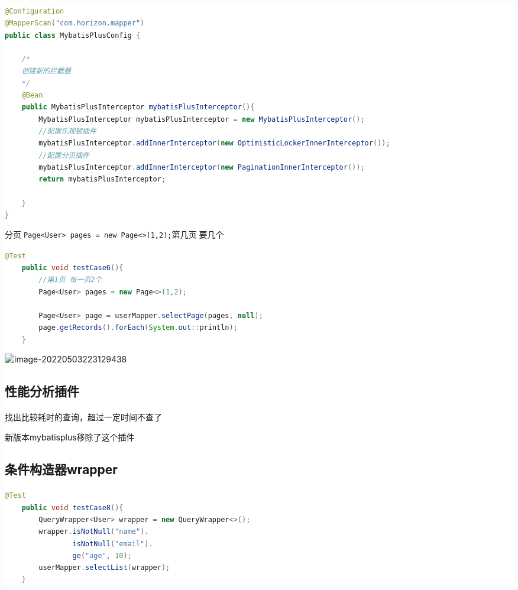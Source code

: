```java
@Configuration
@MapperScan("com.horizon.mapper")
public class MybatisPlusConfig {
    
    /*
    创建新的拦截器
    */
    @Bean
    public MybatisPlusInterceptor mybatisPlusInterceptor(){
        MybatisPlusInterceptor mybatisPlusInterceptor = new MybatisPlusInterceptor();
        //配置乐观锁插件
        mybatisPlusInterceptor.addInnerInterceptor(new OptimisticLockerInnerInterceptor());
        //配置分页插件
        mybatisPlusInterceptor.addInnerInterceptor(new PaginationInnerInterceptor());
        return mybatisPlusInterceptor;
    
    }
}
```

分页 `Page<User> pages = new Page<>(1,2);`第几页 要几个

```java
@Test
    public void testCase6(){
        //第1页 每一页2个
        Page<User> pages = new Page<>(1,2);
    
        Page<User> page = userMapper.selectPage(pages, null);
        page.getRecords().forEach(System.out::println);
    }
```

![image-20220503223129438](https://typora-1308549476.cos.ap-nanjing.myqcloud.com/img/image-20220503223129438.png)

## 性能分析插件

找出比较耗时的查询，超过一定时间不查了

新版本mybatisplus移除了这个插件

## 条件构造器wrapper

```java
@Test
    public void testCase8(){
        QueryWrapper<User> wrapper = new QueryWrapper<>();
        wrapper.isNotNull("name").
                isNotNull("email").
                ge("age", 10);
        userMapper.selectList(wrapper);
    }
```
